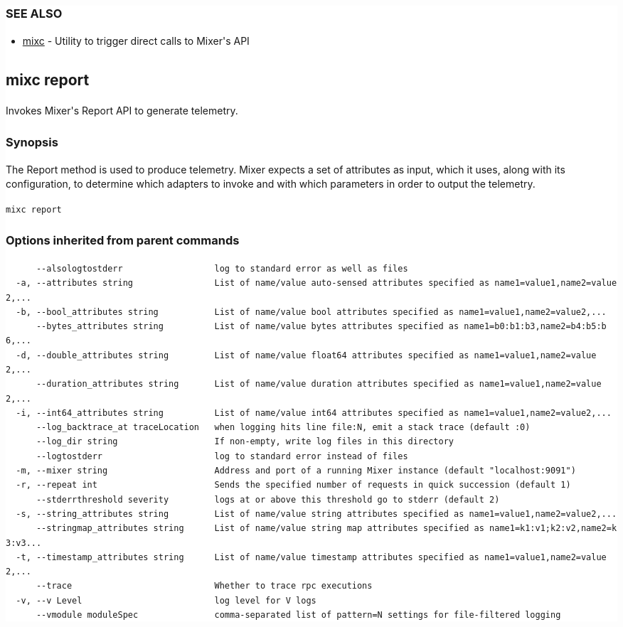### SEE ALSO
* [mixc](#mixc)	 - Utility to trigger direct calls to Mixer's API

<a name="mixc_report"></a>
## mixc report

Invokes Mixer's Report API to generate telemetry.

### Synopsis


The Report method is used to produce telemetry. Mixer
expects a set of attributes as input, which it uses, along with
its configuration, to determine which adapters to invoke and with
which parameters in order to output the telemetry.

```
mixc report
```

### Options inherited from parent commands

```
      --alsologtostderr                  log to standard error as well as files
  -a, --attributes string                List of name/value auto-sensed attributes specified as name1=value1,name2=value2,...
  -b, --bool_attributes string           List of name/value bool attributes specified as name1=value1,name2=value2,...
      --bytes_attributes string          List of name/value bytes attributes specified as name1=b0:b1:b3,name2=b4:b5:b6,...
  -d, --double_attributes string         List of name/value float64 attributes specified as name1=value1,name2=value2,...
      --duration_attributes string       List of name/value duration attributes specified as name1=value1,name2=value2,...
  -i, --int64_attributes string          List of name/value int64 attributes specified as name1=value1,name2=value2,...
      --log_backtrace_at traceLocation   when logging hits line file:N, emit a stack trace (default :0)
      --log_dir string                   If non-empty, write log files in this directory
      --logtostderr                      log to standard error instead of files
  -m, --mixer string                     Address and port of a running Mixer instance (default "localhost:9091")
  -r, --repeat int                       Sends the specified number of requests in quick succession (default 1)
      --stderrthreshold severity         logs at or above this threshold go to stderr (default 2)
  -s, --string_attributes string         List of name/value string attributes specified as name1=value1,name2=value2,...
      --stringmap_attributes string      List of name/value string map attributes specified as name1=k1:v1;k2:v2,name2=k3:v3...
  -t, --timestamp_attributes string      List of name/value timestamp attributes specified as name1=value1,name2=value2,...
      --trace                            Whether to trace rpc executions
  -v, --v Level                          log level for V logs
      --vmodule moduleSpec               comma-separated list of pattern=N settings for file-filtered logging
```
